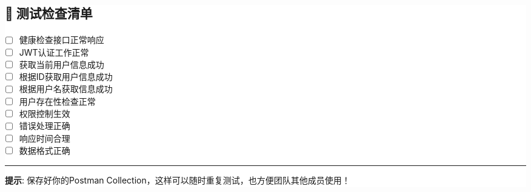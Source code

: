 ## 🎯 测试检查清单

- [ ] 健康检查接口正常响应
- [ ] JWT认证工作正常
- [ ] 获取当前用户信息成功
- [ ] 根据ID获取用户信息成功
- [ ] 根据用户名获取信息成功
- [ ] 用户存在性检查正常
- [ ] 权限控制生效
- [ ] 错误处理正确
- [ ] 响应时间合理
- [ ] 数据格式正确

---

**提示**: 保存好你的Postman Collection，这样可以随时重复测试，也方便团队其他成员使用！

